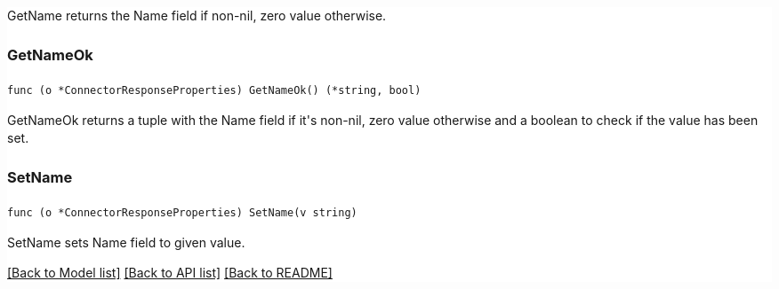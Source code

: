 GetName returns the Name field if non-nil, zero value otherwise.

### GetNameOk

`func (o *ConnectorResponseProperties) GetNameOk() (*string, bool)`

GetNameOk returns a tuple with the Name field if it's non-nil, zero value otherwise
and a boolean to check if the value has been set.

### SetName

`func (o *ConnectorResponseProperties) SetName(v string)`

SetName sets Name field to given value.



[[Back to Model list]](../README.md#documentation-for-models) [[Back to API list]](../README.md#documentation-for-api-endpoints) [[Back to README]](../README.md)


